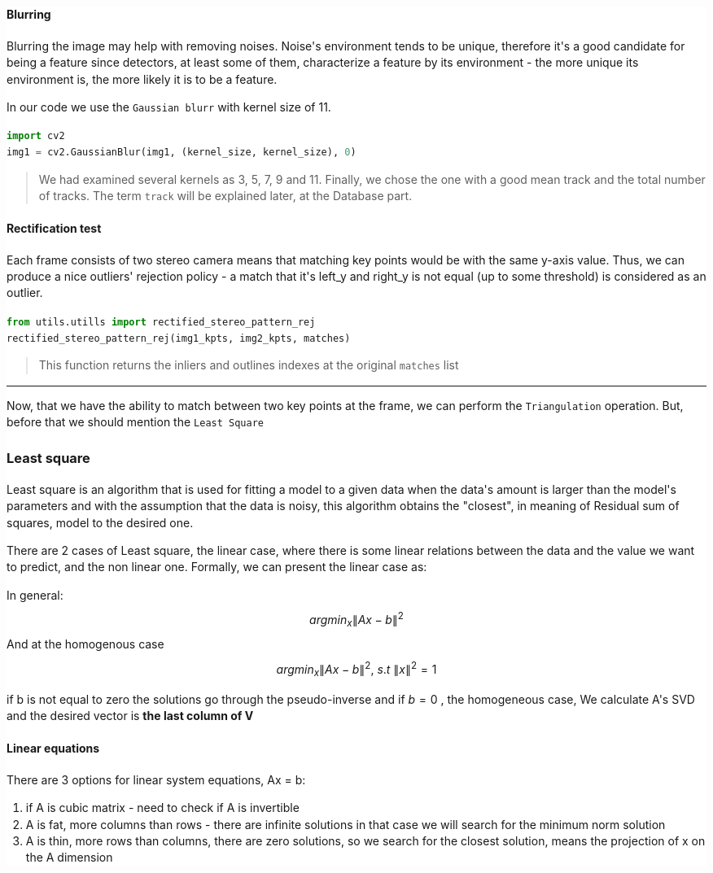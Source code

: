 #### Blurring
Blurring the image may help with removing noises. Noise's environment tends to be unique, 
therefore it's a good candidate for being a feature since detectors, at least some of them, 
characterize a feature by its environment - the more unique its environment is, the more likely
it is to be a feature.

In our code we use the `Gaussian blurr` with kernel size of 11.
```python
import cv2
img1 = cv2.GaussianBlur(img1, (kernel_size, kernel_size), 0)
```

> We had examined several kernels as 3, 5, 7, 9 and 11. Finally, we chose the one
> with a good mean track and the total number of tracks. The term `track` will be explained
> later, at the Database part.


#### Rectification test
Each frame consists of two stereo camera means that matching key points would be with the same 
y-axis value. Thus, we can produce a nice outliers' rejection policy - a match that
it's left_y and right_y is not equal (up to some threshold) is considered as an 
outlier.

```python
from utils.utills import rectified_stereo_pattern_rej
rectified_stereo_pattern_rej(img1_kpts, img2_kpts, matches)
```

> This function returns the inliers and outlines indexes at the original `matches` list

----
Now, that we have the ability to match between two key points at the frame, we 
can perform the `Triangulation` operation. But, before that we should mention the `Least Square`

### Least square
Least square is an algorithm that is used for fitting a model to a given data 
when the data's amount is larger than the model's parameters and with the assumption
that the data is noisy, this algorithm obtains the "closest", in meaning of Residual sum
of squares, model to the desired one.

There are 2 cases of Least square, the linear case, where there is some linear
relations between the data and the value we want to predict, and the non linear one.
Formally, we can present the linear case as:

In general:
$$ argmin_{x}\|Ax-b\|^{2} $$
And at the homogenous case 
$$argmin_{x}\|Ax-b\|^{2},\ s.t \ \|x\|^{2}=1 $$


if b is not equal to zero the solutions go through the pseudo-inverse and if $b = 0$ , 
the homogeneous case, We calculate A's SVD and the desired vector is **the last column
of V**

#### Linear equations
There are 3 options for linear system equations, Ax = b:
1. if A is cubic matrix - need to check if A is invertible 
2. A is fat, more columns than rows - there are infinite solutions in that case we will search
for the minimum norm solution
3. A is thin, more rows than columns, there are zero solutions, so we search for the closest solution,
means the projection of x on the A dimension
